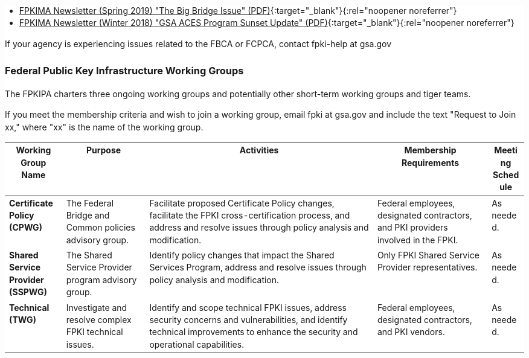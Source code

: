 - [FPKIMA Newsletter (Spring 2019) "The Big Bridge Issue" (PDF)]({{site.baseurl}}/docs/fpki-fpkima-newsletter-62.pdf){:target="_blank"}{:rel="noopener noreferrer"}
- [FPKIMA Newsletter (Winter 2018) "GSA ACES Program Sunset Update" (PDF)]({{site.baseurl}}/docs/fpki-fpkima-newsletter-61.pdf){:target="_blank"}{:rel="noopener noreferrer"}

If your agency is experiencing issues related to the FBCA or FCPCA, contact fpki-help at gsa.gov

### Federal Public Key Infrastructure Working Groups

The FPKIPA charters three ongoing working groups and potentially other short-term working groups and tiger teams. 

If you meet the membership criteria and wish to join a working group, email fpki at gsa.gov and include the text "Request to Join xx," where "xx" is the name of the working group.

| Working Group Name | Purpose | Activities | Membership Requirements | Meeting Schedule | 
| --------- | ---- | ---------- | ------- | ----------- |
| **Certificate Policy (CPWG)** | The Federal Bridge and Common policies advisory group. | Facilitate proposed Certificate Policy changes, facilitate the FPKI cross-certification process, and address and resolve issues through policy analysis and modification. | Federal employees, designated contractors, and PKI providers involved in the FPKI. | As needed. |
| **Shared Service Provider (SSPWG)** | The Shared Service Provider program advisory group. | Identify policy changes that impact the Shared Services Program, address and resolve issues through policy analysis and modification. | Only FPKI Shared Service Provider representatives. | As needed. |
| **Technical (TWG)** | Investigate and resolve complex FPKI technical issues. | Identify and scope technical FPKI issues, address security concerns and vulnerabilities, and identify technical improvements to enhance the security and operational capabilities. | Federal employees, designated contractors, and PKI vendors. | As needed. |


